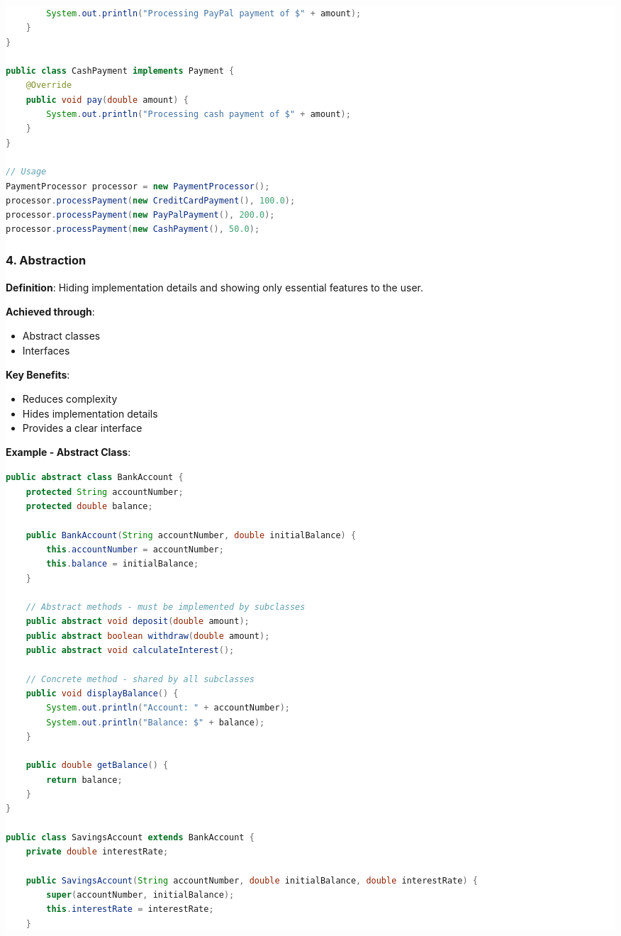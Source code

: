 ```java
        System.out.println("Processing PayPal payment of $" + amount);
    }
}

public class CashPayment implements Payment {
    @Override
    public void pay(double amount) {
        System.out.println("Processing cash payment of $" + amount);
    }
}

// Usage
PaymentProcessor processor = new PaymentProcessor();
processor.processPayment(new CreditCardPayment(), 100.0);
processor.processPayment(new PayPalPayment(), 200.0);
processor.processPayment(new CashPayment(), 50.0);
```

### 4. Abstraction

**Definition**: Hiding implementation details and showing only essential features to the user.

**Achieved through**:
- Abstract classes
- Interfaces

**Key Benefits**:
- Reduces complexity
- Hides implementation details
- Provides a clear interface

**Example - Abstract Class**:
```java
public abstract class BankAccount {
    protected String accountNumber;
    protected double balance;

    public BankAccount(String accountNumber, double initialBalance) {
        this.accountNumber = accountNumber;
        this.balance = initialBalance;
    }

    // Abstract methods - must be implemented by subclasses
    public abstract void deposit(double amount);
    public abstract boolean withdraw(double amount);
    public abstract void calculateInterest();

    // Concrete method - shared by all subclasses
    public void displayBalance() {
        System.out.println("Account: " + accountNumber);
        System.out.println("Balance: $" + balance);
    }

    public double getBalance() {
        return balance;
    }
}

public class SavingsAccount extends BankAccount {
    private double interestRate;

    public SavingsAccount(String accountNumber, double initialBalance, double interestRate) {
        super(accountNumber, initialBalance);
        this.interestRate = interestRate;
    }
```